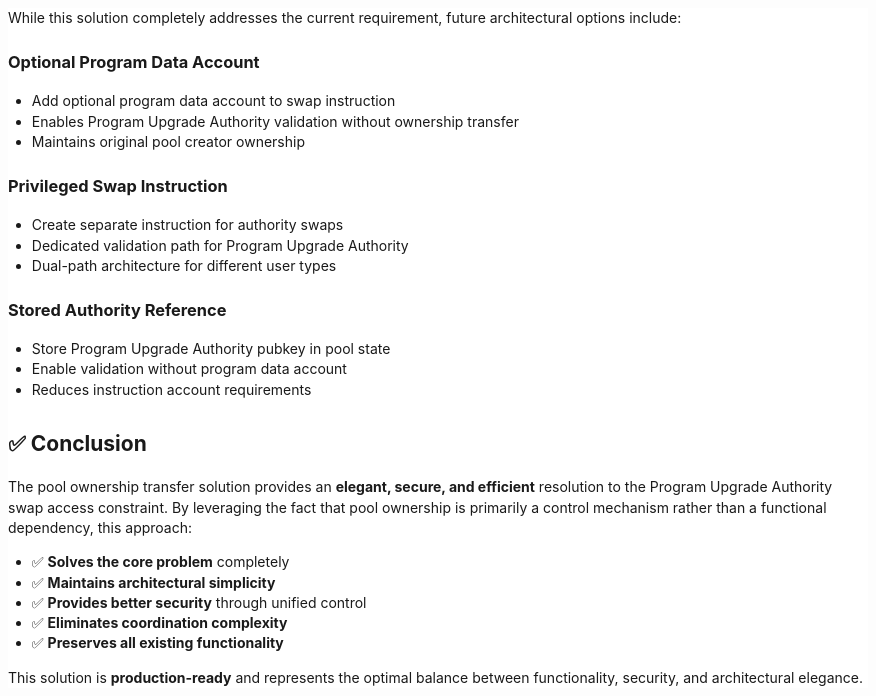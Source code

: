 While this solution completely addresses the current requirement, future architectural options include:

### **Optional Program Data Account**
- Add optional program data account to swap instruction
- Enables Program Upgrade Authority validation without ownership transfer
- Maintains original pool creator ownership

### **Privileged Swap Instruction**
- Create separate instruction for authority swaps
- Dedicated validation path for Program Upgrade Authority
- Dual-path architecture for different user types

### **Stored Authority Reference**
- Store Program Upgrade Authority pubkey in pool state
- Enable validation without program data account
- Reduces instruction account requirements

## ✅ **Conclusion**

The pool ownership transfer solution provides an **elegant, secure, and efficient** resolution to the Program Upgrade Authority swap access constraint. By leveraging the fact that pool ownership is primarily a control mechanism rather than a functional dependency, this approach:

- ✅ **Solves the core problem** completely
- ✅ **Maintains architectural simplicity**
- ✅ **Provides better security** through unified control
- ✅ **Eliminates coordination complexity**
- ✅ **Preserves all existing functionality**

This solution is **production-ready** and represents the optimal balance between functionality, security, and architectural elegance. 